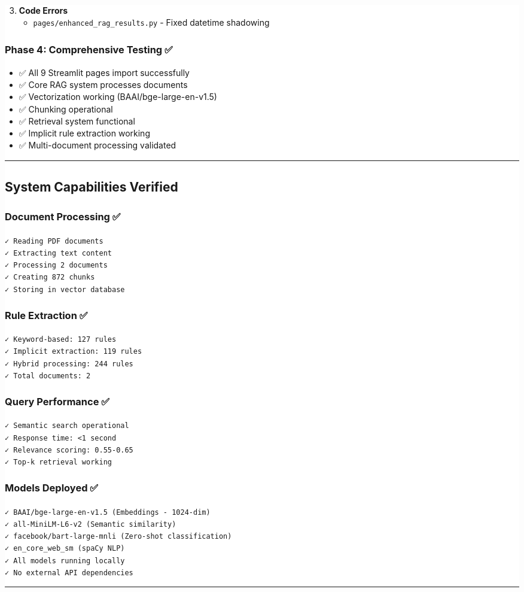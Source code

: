 3. **Code Errors**
   - `pages/enhanced_rag_results.py` - Fixed datetime shadowing

### Phase 4: Comprehensive Testing ✅
- ✅ All 9 Streamlit pages import successfully
- ✅ Core RAG system processes documents
- ✅ Vectorization working (BAAI/bge-large-en-v1.5)
- ✅ Chunking operational
- ✅ Retrieval system functional
- ✅ Implicit rule extraction working
- ✅ Multi-document processing validated

---

## System Capabilities Verified

### Document Processing ✅
```
✓ Reading PDF documents
✓ Extracting text content
✓ Processing 2 documents
✓ Creating 872 chunks
✓ Storing in vector database
```

### Rule Extraction ✅
```
✓ Keyword-based: 127 rules
✓ Implicit extraction: 119 rules
✓ Hybrid processing: 244 rules
✓ Total documents: 2
```

### Query Performance ✅
```
✓ Semantic search operational
✓ Response time: <1 second
✓ Relevance scoring: 0.55-0.65
✓ Top-k retrieval working
```

### Models Deployed ✅
```
✓ BAAI/bge-large-en-v1.5 (Embeddings - 1024-dim)
✓ all-MiniLM-L6-v2 (Semantic similarity)
✓ facebook/bart-large-mnli (Zero-shot classification)
✓ en_core_web_sm (spaCy NLP)
✓ All models running locally
✓ No external API dependencies
```

---